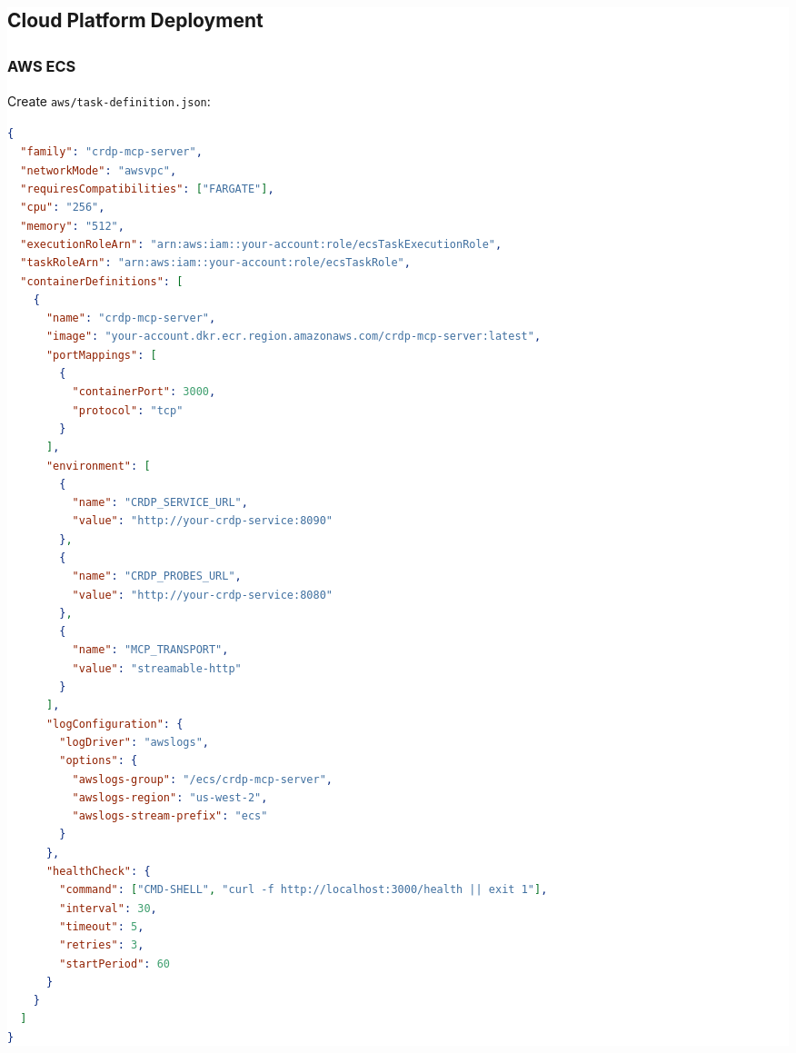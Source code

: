 ## Cloud Platform Deployment

### AWS ECS

Create `aws/task-definition.json`:
```json
{
  "family": "crdp-mcp-server",
  "networkMode": "awsvpc",
  "requiresCompatibilities": ["FARGATE"],
  "cpu": "256",
  "memory": "512",
  "executionRoleArn": "arn:aws:iam::your-account:role/ecsTaskExecutionRole",
  "taskRoleArn": "arn:aws:iam::your-account:role/ecsTaskRole",
  "containerDefinitions": [
    {
      "name": "crdp-mcp-server",
      "image": "your-account.dkr.ecr.region.amazonaws.com/crdp-mcp-server:latest",
      "portMappings": [
        {
          "containerPort": 3000,
          "protocol": "tcp"
        }
      ],
      "environment": [
        {
          "name": "CRDP_SERVICE_URL",
          "value": "http://your-crdp-service:8090"
        },
        {
          "name": "CRDP_PROBES_URL",
          "value": "http://your-crdp-service:8080"
        },
        {
          "name": "MCP_TRANSPORT",
          "value": "streamable-http"
        }
      ],
      "logConfiguration": {
        "logDriver": "awslogs",
        "options": {
          "awslogs-group": "/ecs/crdp-mcp-server",
          "awslogs-region": "us-west-2",
          "awslogs-stream-prefix": "ecs"
        }
      },
      "healthCheck": {
        "command": ["CMD-SHELL", "curl -f http://localhost:3000/health || exit 1"],
        "interval": 30,
        "timeout": 5,
        "retries": 3,
        "startPeriod": 60
      }
    }
  ]
}
```
